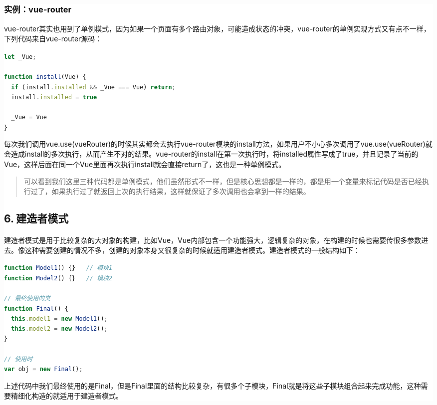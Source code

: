 ### 实例：vue-router

vue-router其实也用到了单例模式，因为如果一个页面有多个路由对象，可能造成状态的冲突，vue-router的单例实现方式又有点不一样，下列代码来自vue-router源码：

```js
let _Vue;

function install(Vue) {
  if (install.installed && _Vue === Vue) return;
  install.installed = true

  _Vue = Vue
}
```

每次我们调用vue.use(vueRouter)的时候其实都会去执行vue-router模块的install方法，如果用户不小心多次调用了vue.use(vueRouter)就会造成install的多次执行，从而产生不对的结果。vue-router的install在第一次执行时，将installed属性写成了true，并且记录了当前的Vue，这样后面在同一个Vue里面再次执行install就会直接return了，这也是一种单例模式。

> 可以看到我们这里三种代码都是单例模式，他们虽然形式不一样，但是核心思想都是一样的，都是用一个变量来标记代码是否已经执行过了，如果执行过了就返回上次的执行结果，这样就保证了多次调用也会拿到一样的结果。

## 6. 建造者模式

建造者模式是用于比较复杂的大对象的构建，比如Vue，Vue内部包含一个功能强大，逻辑复杂的对象，在构建的时候也需要传很多参数进去。像这种需要创建的情况不多，创建的对象本身又很复杂的时候就适用建造者模式。建造者模式的一般结构如下：

```js
function Model1() {}   // 模块1
function Model2() {}   // 模块2

// 最终使用的类
function Final() {
  this.model1 = new Model1();
  this.model2 = new Model2();
}

// 使用时
var obj = new Final();
```
上述代码中我们最终使用的是Final，但是Final里面的结构比较复杂，有很多个子模块，Final就是将这些子模块组合起来完成功能，这种需要精细化构造的就适用于建造者模式。


